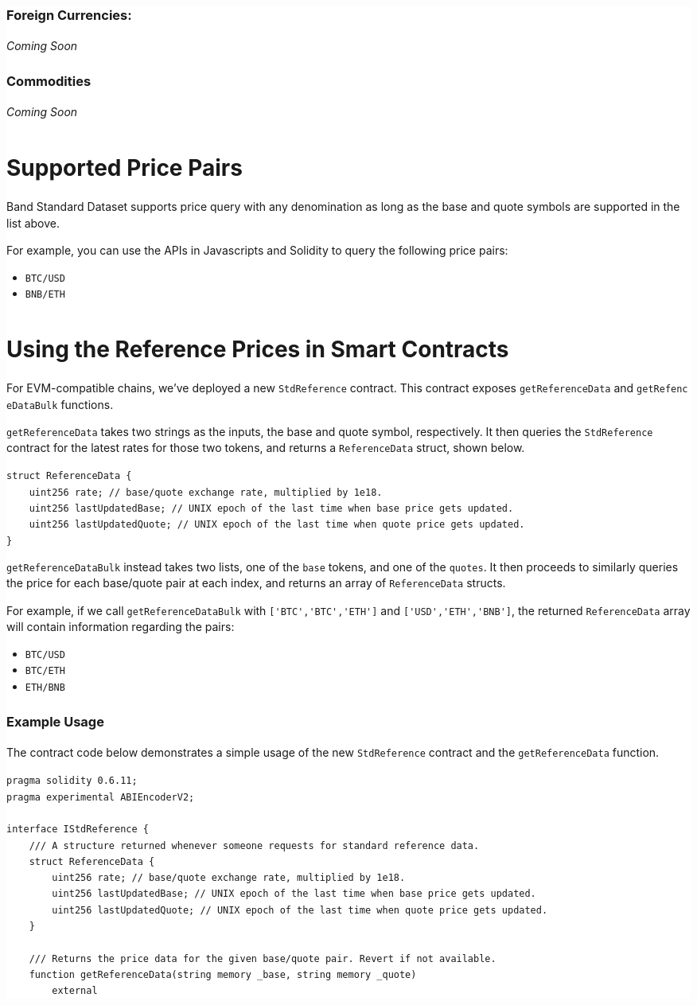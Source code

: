 ### Foreign Currencies:

*Coming Soon*

### Commodities

*Coming Soon*

# Supported Price Pairs

Band Standard Dataset supports price query with any denomination as long as the base and quote symbols are supported in the list above.

For example, you can use the APIs in Javascripts and Solidity to query the following price pairs:

- `BTC/USD`
- `BNB/ETH`

# Using the Reference Prices in Smart Contracts

For EVM-compatible chains, we’ve deployed a new `StdReference` contract. This contract exposes `getReferenceData` and `getRefenceDataBulk` functions.

`getReferenceData` takes two strings as the inputs, the base and quote symbol, respectively. It then queries the `StdReference` contract for the latest rates for those two tokens, and returns a `ReferenceData` struct, shown below.

```
struct ReferenceData {
    uint256 rate; // base/quote exchange rate, multiplied by 1e18.
    uint256 lastUpdatedBase; // UNIX epoch of the last time when base price gets updated.
    uint256 lastUpdatedQuote; // UNIX epoch of the last time when quote price gets updated.
}
```

`getReferenceDataBulk` instead takes two lists, one of the `base` tokens, and one of the `quotes`. It then proceeds to similarly queries the price for each base/quote pair at each index, and returns an array of `ReferenceData` structs.

For example, if we call `getReferenceDataBulk` with `['BTC','BTC','ETH']` and `['USD','ETH','BNB']`, the returned `ReferenceData` array will contain information regarding the pairs:

- `BTC/USD`
- `BTC/ETH`
- `ETH/BNB`

### Example Usage

The contract code below demonstrates a simple usage of the new `StdReference` contract and the `getReferenceData` function.

```
pragma solidity 0.6.11;
pragma experimental ABIEncoderV2;

interface IStdReference {
    /// A structure returned whenever someone requests for standard reference data.
    struct ReferenceData {
        uint256 rate; // base/quote exchange rate, multiplied by 1e18.
        uint256 lastUpdatedBase; // UNIX epoch of the last time when base price gets updated.
        uint256 lastUpdatedQuote; // UNIX epoch of the last time when quote price gets updated.
    }

    /// Returns the price data for the given base/quote pair. Revert if not available.
    function getReferenceData(string memory _base, string memory _quote)
        external
```
